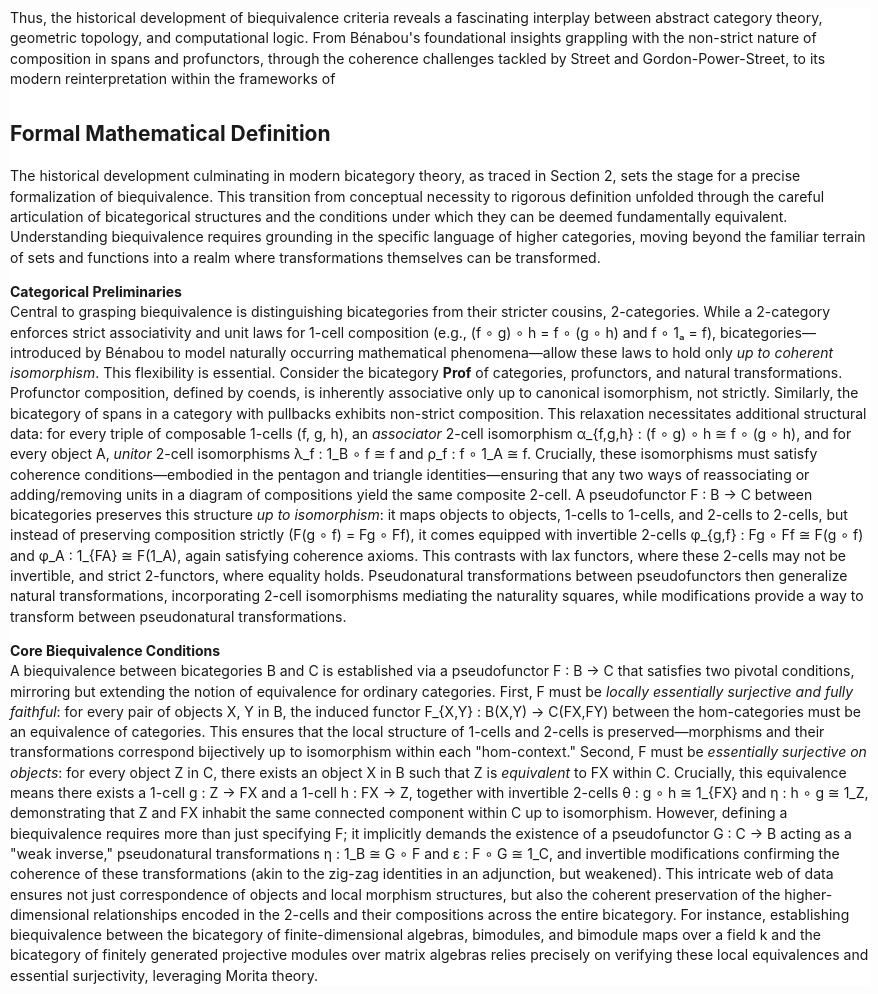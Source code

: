 Thus, the historical development of biequivalence criteria reveals a fascinating interplay between abstract category theory, geometric topology, and computational logic. From Bénabou's foundational insights grappling with the non-strict nature of composition in spans and profunctors, through the coherence challenges tackled by Street and Gordon-Power-Street, to its modern reinterpretation within the frameworks of

## Formal Mathematical Definition

The historical development culminating in modern bicategory theory, as traced in Section 2, sets the stage for a precise formalization of biequivalence. This transition from conceptual necessity to rigorous definition unfolded through the careful articulation of bicategorical structures and the conditions under which they can be deemed fundamentally equivalent. Understanding biequivalence requires grounding in the specific language of higher categories, moving beyond the familiar terrain of sets and functions into a realm where transformations themselves can be transformed.

**Categorical Preliminaries**  
Central to grasping biequivalence is distinguishing bicategories from their stricter cousins, 2-categories. While a 2-category enforces strict associativity and unit laws for 1-cell composition (e.g., (f ∘ g) ∘ h = f ∘ (g ∘ h) and f ∘ 1ₐ = f), bicategories—introduced by Bénabou to model naturally occurring mathematical phenomena—allow these laws to hold only *up to coherent isomorphism*. This flexibility is essential. Consider the bicategory **Prof** of categories, profunctors, and natural transformations. Profunctor composition, defined by coends, is inherently associative only up to canonical isomorphism, not strictly. Similarly, the bicategory of spans in a category with pullbacks exhibits non-strict composition. This relaxation necessitates additional structural data: for every triple of composable 1-cells (f, g, h), an *associator* 2-cell isomorphism α_{f,g,h} : (f ∘ g) ∘ h ≅ f ∘ (g ∘ h), and for every object A, *unitor* 2-cell isomorphisms λ_f : 1_B ∘ f ≅ f and ρ_f : f ∘ 1_A ≅ f. Crucially, these isomorphisms must satisfy coherence conditions—embodied in the pentagon and triangle identities—ensuring that any two ways of reassociating or adding/removing units in a diagram of compositions yield the same composite 2-cell. A pseudofunctor F : B → C between bicategories preserves this structure *up to isomorphism*: it maps objects to objects, 1-cells to 1-cells, and 2-cells to 2-cells, but instead of preserving composition strictly (F(g ∘ f) = Fg ∘ Ff), it comes equipped with invertible 2-cells φ_{g,f} : Fg ∘ Ff ≅ F(g ∘ f) and φ_A : 1_{FA} ≅ F(1_A), again satisfying coherence axioms. This contrasts with lax functors, where these 2-cells may not be invertible, and strict 2-functors, where equality holds. Pseudonatural transformations between pseudofunctors then generalize natural transformations, incorporating 2-cell isomorphisms mediating the naturality squares, while modifications provide a way to transform between pseudonatural transformations.

**Core Biequivalence Conditions**  
A biequivalence between bicategories B and C is established via a pseudofunctor F : B → C that satisfies two pivotal conditions, mirroring but extending the notion of equivalence for ordinary categories. First, F must be *locally essentially surjective and fully faithful*: for every pair of objects X, Y in B, the induced functor F_{X,Y} : B(X,Y) → C(FX,FY) between the hom-categories must be an equivalence of categories. This ensures that the local structure of 1-cells and 2-cells is preserved—morphisms and their transformations correspond bijectively up to isomorphism within each "hom-context." Second, F must be *essentially surjective on objects*: for every object Z in C, there exists an object X in B such that Z is *equivalent* to FX within C. Crucially, this equivalence means there exists a 1-cell g : Z → FX and a 1-cell h : FX → Z, together with invertible 2-cells θ : g ∘ h ≅ 1_{FX} and η : h ∘ g ≅ 1_Z, demonstrating that Z and FX inhabit the same connected component within C up to isomorphism. However, defining a biequivalence requires more than just specifying F; it implicitly demands the existence of a pseudofunctor G : C → B acting as a "weak inverse," pseudonatural transformations η : 1_B ≅ G ∘ F and ε : F ∘ G ≅ 1_C, and invertible modifications confirming the coherence of these transformations (akin to the zig-zag identities in an adjunction, but weakened). This intricate web of data ensures not just correspondence of objects and local morphism structures, but also the coherent preservation of the higher-dimensional relationships encoded in the 2-cells and their compositions across the entire bicategory. For instance, establishing biequivalence between the bicategory of finite-dimensional algebras, bimodules, and bimodule maps over a field k and the bicategory of finitely generated projective modules over matrix algebras relies precisely on verifying these local equivalences and essential surjectivity, leveraging Morita theory.
